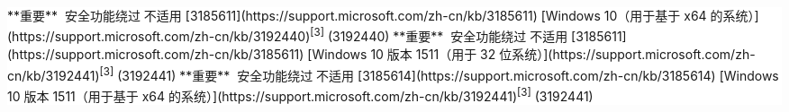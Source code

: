 </td>
<td style="border:1px solid black;">
**重要**   
安全功能绕过

</td>
<td style="border:1px solid black;">
不适用

</td>
<td style="border:1px solid black;">
[3185611](https://support.microsoft.com/zh-cn/kb/3185611)

</td>
</tr>
<tr>
<td style="border:1px solid black;">
[Windows 10（用于基于 x64 的系统）](https://support.microsoft.com/zh-cn/kb/3192440)<sup>[3]</sup>  
(3192440)

</td>
<td style="border:1px solid black;">
**重要**   
安全功能绕过

</td>
<td style="border:1px solid black;">
不适用

</td>
<td style="border:1px solid black;">
[3185611](https://support.microsoft.com/zh-cn/kb/3185611)

</td>
</tr>
<tr>
<td style="border:1px solid black;">
[Windows 10 版本 1511（用于 32 位系统）](https://support.microsoft.com/zh-cn/kb/3192441)<sup>[3]</sup>  
(3192441)

</td>
<td style="border:1px solid black;">
**重要**   
安全功能绕过

</td>
<td style="border:1px solid black;">
不适用

</td>
<td style="border:1px solid black;">
[3185614](https://support.microsoft.com/zh-cn/kb/3185614)

</td>
</tr>
<tr>
<td style="border:1px solid black;">
[Windows 10 版本 1511（用于基于 x64 的系统）](https://support.microsoft.com/zh-cn/kb/3192441)<sup>[3]</sup>  
(3192441)
